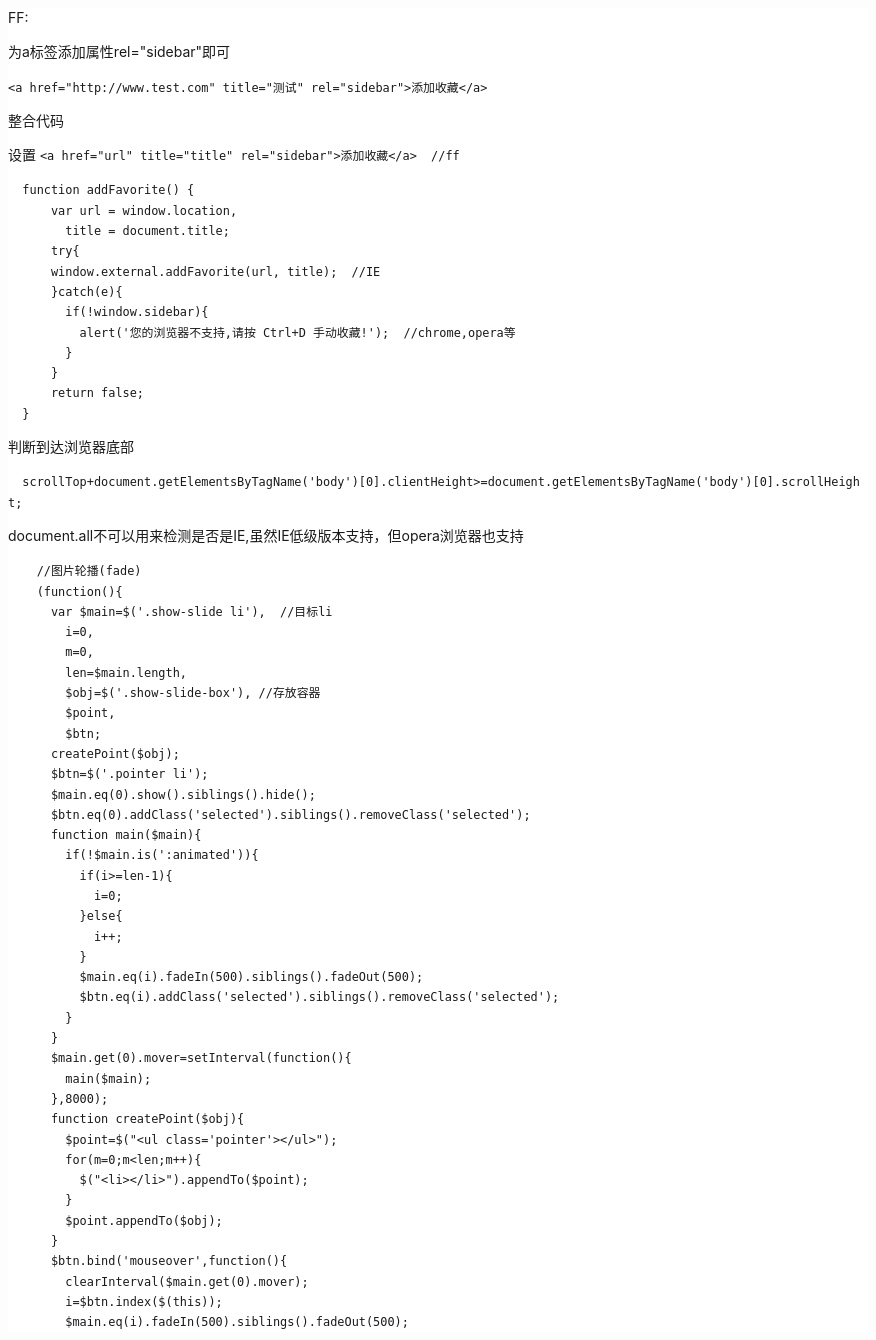 FF:

为a标签添加属性rel="sidebar"即可

    <a href="http://www.test.com" title="测试" rel="sidebar">添加收藏</a>

整合代码

设置  `<a href="url" title="title" rel="sidebar">添加收藏</a>  //ff`

      function addFavorite() {
          var url = window.location,
            title = document.title;
          try{
          window.external.addFavorite(url, title);  //IE
          }catch(e){
            if(!window.sidebar){
              alert('您的浏览器不支持,请按 Ctrl+D 手动收藏!');  //chrome,opera等
            }
          }
          return false;
      }

判断到达浏览器底部

      scrollTop+document.getElementsByTagName('body')[0].clientHeight>=document.getElementsByTagName('body')[0].scrollHeight;

document.all不可以用来检测是否是IE,虽然IE低级版本支持，但opera浏览器也支持

        //图片轮播(fade)
        (function(){
          var $main=$('.show-slide li'),  //目标li
            i=0,
            m=0,
            len=$main.length,
            $obj=$('.show-slide-box'), //存放容器
            $point,
            $btn;
          createPoint($obj);
          $btn=$('.pointer li');
          $main.eq(0).show().siblings().hide();
          $btn.eq(0).addClass('selected').siblings().removeClass('selected');
          function main($main){
            if(!$main.is(':animated')){
              if(i>=len-1){
                i=0;
              }else{
                i++;
              }
              $main.eq(i).fadeIn(500).siblings().fadeOut(500);
              $btn.eq(i).addClass('selected').siblings().removeClass('selected');
            }	
          }
          $main.get(0).mover=setInterval(function(){
            main($main);
          },8000);
          function createPoint($obj){
            $point=$("<ul class='pointer'></ul>");
            for(m=0;m<len;m++){
              $("<li></li>").appendTo($point);
            }
            $point.appendTo($obj);
          }
          $btn.bind('mouseover',function(){
            clearInterval($main.get(0).mover);
            i=$btn.index($(this));
            $main.eq(i).fadeIn(500).siblings().fadeOut(500);